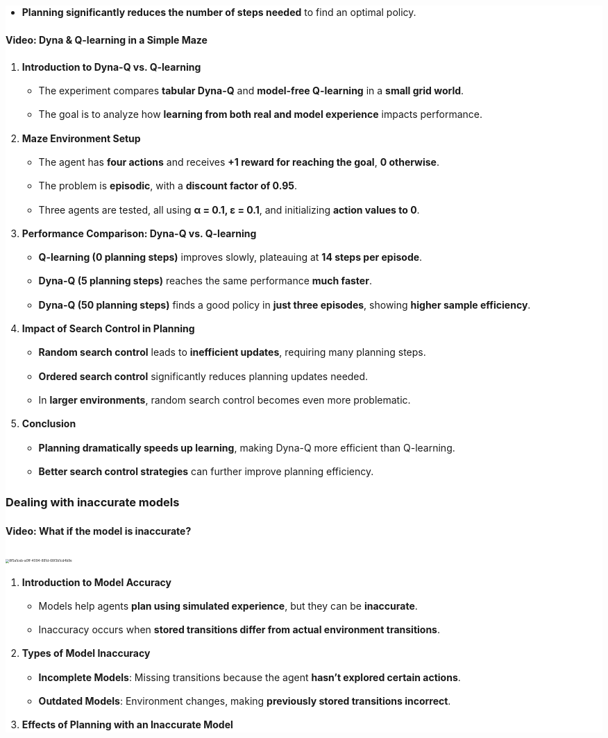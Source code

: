    * **Planning significantly reduces the number of steps needed** to find an optimal policy.

#### Video: Dyna & Q-learning in a Simple Maze

1. **Introduction to Dyna-Q vs. Q-learning**
   
   * The experiment compares **tabular Dyna-Q** and **model-free Q-learning** in a **small grid world**.
   
   * The goal is to analyze how **learning from both real and model experience** impacts performance.

2. **Maze Environment Setup**
   
   * The agent has **four actions** and receives **+1 reward for reaching the goal**, **0 otherwise**.
   
   * The problem is **episodic**, with a **discount factor of 0.95**.
   
   * Three agents are tested, all using **α = 0.1, ε = 0.1**, and initializing **action values to 0**.

3. **Performance Comparison: Dyna-Q vs. Q-learning**
   
   * **Q-learning (0 planning steps)** improves slowly, plateauing at **14 steps per episode**.
   
   * **Dyna-Q (5 planning steps)** reaches the same performance **much faster**.
   
   * **Dyna-Q (50 planning steps)** finds a good policy in **just three episodes**, showing **higher sample efficiency**.

4. **Impact of Search Control in Planning**
   
   * **Random search control** leads to **inefficient updates**, requiring many planning steps.
   
   * **Ordered search control** significantly reduces planning updates needed.
   
   * In **larger environments**, random search control becomes even more problematic.

5. **Conclusion**
   
   * **Planning dramatically speeds up learning**, making Dyna-Q more efficient than Q-learning.
   
   * **Better search control strategies** can further improve planning efficiency.

### Dealing with inaccurate models

#### Video: What if the model is inaccurate?

<img title="" src="file:///D:/Disk/Computer/Pictures/Typedown/8f5a1ceb-a0ff-4094-891d-68f3b1cd4b9e.png" alt="8f5a1ceb-a0ff-4094-891d-68f3b1cd4b9e" style="zoom:33%;" data-align="center">

1. **Introduction to Model Accuracy**
   
   * Models help agents **plan using simulated experience**, but they can be **inaccurate**.
   
   * Inaccuracy occurs when **stored transitions differ from actual environment transitions**.

2. **Types of Model Inaccuracy**
   
   * **Incomplete Models**: Missing transitions because the agent **hasn’t explored certain actions**.
   
   * **Outdated Models**: Environment changes, making **previously stored transitions incorrect**.

3. **Effects of Planning with an Inaccurate Model**
   
